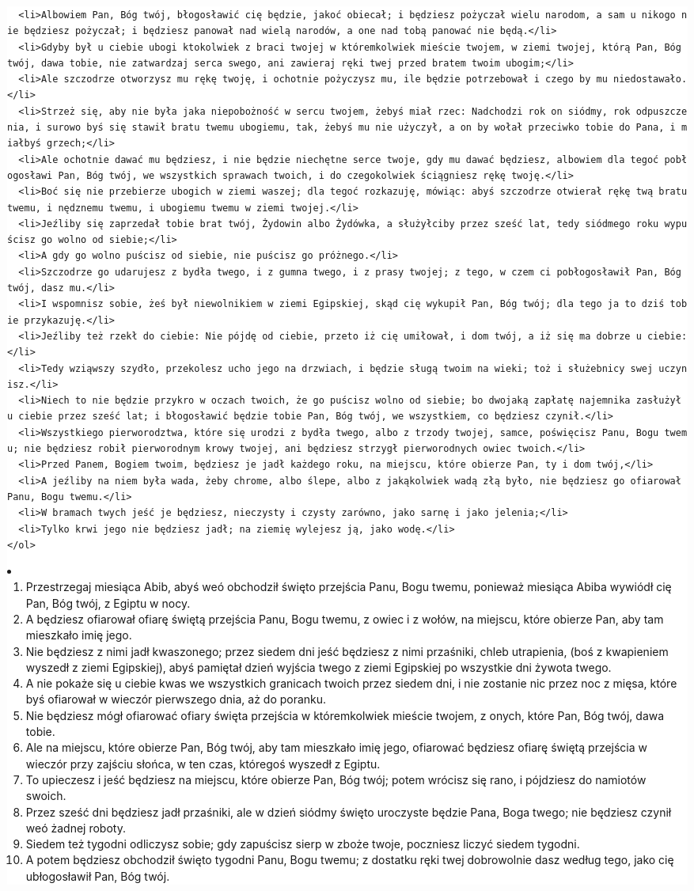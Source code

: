       <li>Albowiem Pan, Bóg twój, błogosławić cię będzie, jakoć obiecał; i będziesz pożyczał wielu narodom, a sam u nikogo nie będziesz pożyczał; i będziesz panował nad wielą narodów, a one nad tobą panować nie będą.</li>
      <li>Gdyby był u ciebie ubogi ktokolwiek z braci twojej w któremkolwiek mieście twojem, w ziemi twojej, którą Pan, Bóg twój, dawa tobie, nie zatwardzaj serca swego, ani zawieraj ręki twej przed bratem twoim ubogim;</li>
      <li>Ale szczodrze otworzysz mu rękę twoję, i ochotnie pożyczysz mu, ile będzie potrzebował i czego by mu niedostawało.</li>
      <li>Strzeż się, aby nie była jaka niepobożność w sercu twojem, żebyś miał rzec: Nadchodzi rok on siódmy, rok odpuszczenia, i surowo byś się stawił bratu twemu ubogiemu, tak, żebyś mu nie użyczył, a on by wołał przeciwko tobie do Pana, i miałbyś grzech;</li>
      <li>Ale ochotnie dawać mu będziesz, i nie będzie niechętne serce twoje, gdy mu dawać będziesz, albowiem dla tegoć pobłogosławi Pan, Bóg twój, we wszystkich sprawach twoich, i do czegokolwiek ściągniesz rękę twoję.</li>
      <li>Boć się nie przebierze ubogich w ziemi waszej; dla tegoć rozkazuję, mówiąc: abyś szczodrze otwierał rękę twą bratu twemu, i nędznemu twemu, i ubogiemu twemu w ziemi twojej.</li>
      <li>Jeźliby się zaprzedał tobie brat twój, Żydowin albo Żydówka, a służyłciby przez sześć lat, tedy siódmego roku wypuścisz go wolno od siebie;</li>
      <li>A gdy go wolno puścisz od siebie, nie puścisz go próżnego.</li>
      <li>Szczodrze go udarujesz z bydła twego, i z gumna twego, i z prasy twojej; z tego, w czem ci pobłogosławił Pan, Bóg twój, dasz mu.</li>
      <li>I wspomnisz sobie, żeś był niewolnikiem w ziemi Egipskiej, skąd cię wykupił Pan, Bóg twój; dla tego ja to dziś tobie przykazuję.</li>
      <li>Jeźliby też rzekł do ciebie: Nie pójdę od ciebie, przeto iż cię umiłował, i dom twój, a iż się ma dobrze u ciebie:</li>
      <li>Tedy wziąwszy szydło, przekolesz ucho jego na drzwiach, i będzie sługą twoim na wieki; toż i służebnicy swej uczynisz.</li>
      <li>Niech to nie będzie przykro w oczach twoich, że go puścisz wolno od siebie; bo dwojaką zapłatę najemnika zasłużył u ciebie przez sześć lat; i błogosławić będzie tobie Pan, Bóg twój, we wszystkiem, co będziesz czynił.</li>
      <li>Wszystkiego pierworodztwa, które się urodzi z bydła twego, albo z trzody twojej, samce, poświęcisz Panu, Bogu twemu; nie będziesz robił pierworodnym krowy twojej, ani będziesz strzygł pierworodnych owiec twoich.</li>
      <li>Przed Panem, Bogiem twoim, będziesz je jadł każdego roku, na miejscu, które obierze Pan, ty i dom twój,</li>
      <li>A jeźliby na niem była wada, żeby chrome, albo ślepe, albo z jakąkolwiek wadą złą było, nie będziesz go ofiarował Panu, Bogu twemu.</li>
      <li>W bramach twych jeść je będziesz, nieczysty i czysty zarówno, jako sarnę i jako jelenia;</li>
      <li>Tylko krwi jego nie będziesz jadł; na ziemię wylejesz ją, jako wodę.</li>
    </ol>
  </li>
  <li>
    <ol>
      <li>Przestrzegaj miesiąca Abib, abyś weó obchodził święto przejścia Panu, Bogu twemu, ponieważ miesiąca Abiba wywiódł cię Pan, Bóg twój, z Egiptu w nocy.</li>
      <li>A będziesz ofiarował ofiarę świętą przejścia Panu, Bogu twemu, z owiec i z wołów, na miejscu, które obierze Pan, aby tam mieszkało imię jego.</li>
      <li>Nie będziesz z nimi jadł kwaszonego; przez siedem dni jeść będziesz z nimi przaśniki, chleb utrapienia, (boś z kwapieniem wyszedł z ziemi Egipskiej), abyś pamiętał dzień wyjścia twego z ziemi Egipskiej po wszystkie dni żywota twego.</li>
      <li>A nie pokaże się u ciebie kwas we wszystkich granicach twoich przez siedem dni, i nie zostanie nic przez noc z mięsa, które byś ofiarował w wieczór pierwszego dnia, aż do poranku.</li>
      <li>Nie będziesz mógł ofiarować ofiary święta przejścia w któremkolwiek mieście twojem, z onych, które Pan, Bóg twój, dawa tobie.</li>
      <li>Ale na miejscu, które obierze Pan, Bóg twój, aby tam mieszkało imię jego, ofiarować będziesz ofiarę świętą przejścia w wieczór przy zajściu słońca, w ten czas, któregoś wyszedł z Egiptu.</li>
      <li>To upieczesz i jeść będziesz na miejscu, które obierze Pan, Bóg twój; potem wrócisz się rano, i pójdziesz do namiotów swoich.</li>
      <li>Przez sześć dni będziesz jadł przaśniki, ale w dzień siódmy święto uroczyste będzie Pana, Boga twego; nie będziesz czynił weó żadnej roboty.</li>
      <li>Siedem też tygodni odliczysz sobie; gdy zapuścisz sierp w zboże twoje, poczniesz liczyć siedem tygodni.</li>
      <li>A potem będziesz obchodził święto tygodni Panu, Bogu twemu; z dostatku ręki twej dobrowolnie dasz według tego, jako cię ubłogosławił Pan, Bóg twój.</li>